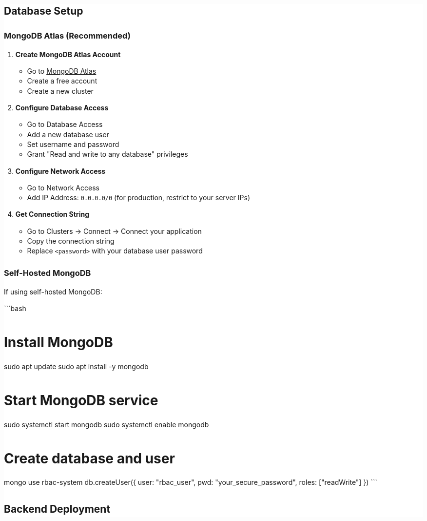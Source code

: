 ## Database Setup

### MongoDB Atlas (Recommended)

1. **Create MongoDB Atlas Account**
   - Go to [MongoDB Atlas](https://www.mongodb.com/cloud/atlas)
   - Create a free account
   - Create a new cluster

2. **Configure Database Access**
   - Go to Database Access
   - Add a new database user
   - Set username and password
   - Grant "Read and write to any database" privileges

3. **Configure Network Access**
   - Go to Network Access
   - Add IP Address: `0.0.0.0/0` (for production, restrict to your server IPs)

4. **Get Connection String**
   - Go to Clusters → Connect → Connect your application
   - Copy the connection string
   - Replace `<password>` with your database user password

### Self-Hosted MongoDB

If using self-hosted MongoDB:

\`\`\`bash
# Install MongoDB
sudo apt update
sudo apt install -y mongodb

# Start MongoDB service
sudo systemctl start mongodb
sudo systemctl enable mongodb

# Create database and user
mongo
use rbac-system
db.createUser({
  user: "rbac_user",
  pwd: "your_secure_password",
  roles: ["readWrite"]
})
\`\`\`

## Backend Deployment
